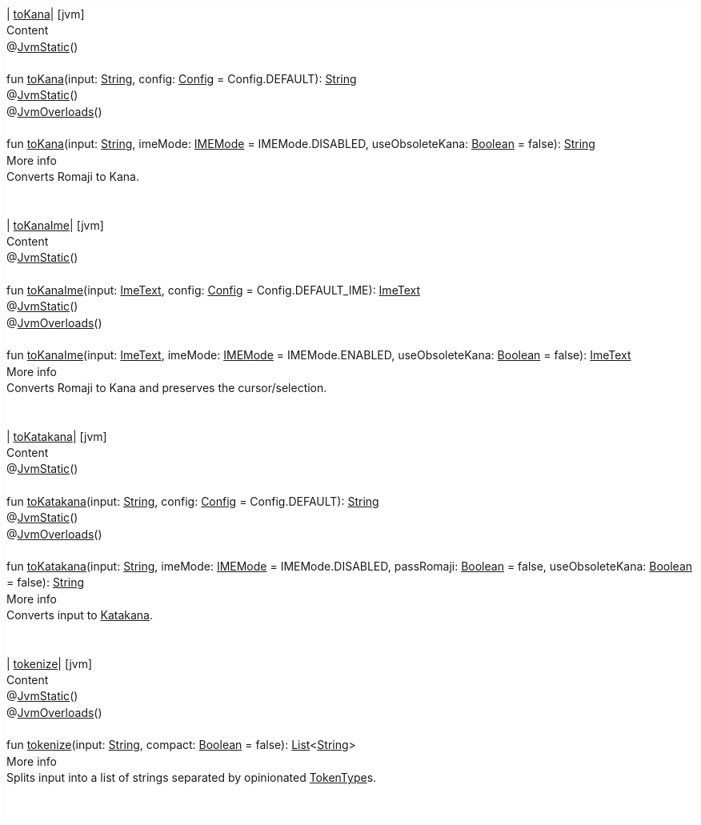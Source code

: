 | <a name="dev.esnault.wanakana/Wanakana/toKana/#kotlin.String#dev.esnault.wanakana.Config/PointingToDeclaration/"></a>[toKana](to-kana.md)| <a name="dev.esnault.wanakana/Wanakana/toKana/#kotlin.String#dev.esnault.wanakana.Config/PointingToDeclaration/"></a>[jvm]  <br>Content  <br>@[JvmStatic](https://kotlinlang.org/api/latest/jvm/stdlib/kotlin.jvm/-jvm-static/index.html)()  <br>  <br>fun [toKana](to-kana.md)(input: [String](https://kotlinlang.org/api/latest/jvm/stdlib/kotlin/-string/index.html), config: [Config](../-config/index.md) = Config.DEFAULT): [String](https://kotlinlang.org/api/latest/jvm/stdlib/kotlin/-string/index.html)  <br>@[JvmStatic](https://kotlinlang.org/api/latest/jvm/stdlib/kotlin.jvm/-jvm-static/index.html)()  <br>@[JvmOverloads](https://kotlinlang.org/api/latest/jvm/stdlib/kotlin.jvm/-jvm-overloads/index.html)()  <br>  <br>fun [toKana](to-kana.md)(input: [String](https://kotlinlang.org/api/latest/jvm/stdlib/kotlin/-string/index.html), imeMode: [IMEMode](../-i-m-e-mode/index.md) = IMEMode.DISABLED, useObsoleteKana: [Boolean](https://kotlinlang.org/api/latest/jvm/stdlib/kotlin/-boolean/index.html) = false): [String](https://kotlinlang.org/api/latest/jvm/stdlib/kotlin/-string/index.html)  <br>More info  <br>Converts Romaji to Kana.  <br><br><br>
| <a name="dev.esnault.wanakana/Wanakana/toKanaIme/#dev.esnault.wanakana.utils.ImeText#dev.esnault.wanakana.Config/PointingToDeclaration/"></a>[toKanaIme](to-kana-ime.md)| <a name="dev.esnault.wanakana/Wanakana/toKanaIme/#dev.esnault.wanakana.utils.ImeText#dev.esnault.wanakana.Config/PointingToDeclaration/"></a>[jvm]  <br>Content  <br>@[JvmStatic](https://kotlinlang.org/api/latest/jvm/stdlib/kotlin.jvm/-jvm-static/index.html)()  <br>  <br>fun [toKanaIme](to-kana-ime.md)(input: [ImeText](../../dev.esnault.wanakana.utils/-ime-text/index.md), config: [Config](../-config/index.md) = Config.DEFAULT_IME): [ImeText](../../dev.esnault.wanakana.utils/-ime-text/index.md)  <br>@[JvmStatic](https://kotlinlang.org/api/latest/jvm/stdlib/kotlin.jvm/-jvm-static/index.html)()  <br>@[JvmOverloads](https://kotlinlang.org/api/latest/jvm/stdlib/kotlin.jvm/-jvm-overloads/index.html)()  <br>  <br>fun [toKanaIme](to-kana-ime.md)(input: [ImeText](../../dev.esnault.wanakana.utils/-ime-text/index.md), imeMode: [IMEMode](../-i-m-e-mode/index.md) = IMEMode.ENABLED, useObsoleteKana: [Boolean](https://kotlinlang.org/api/latest/jvm/stdlib/kotlin/-boolean/index.html) = false): [ImeText](../../dev.esnault.wanakana.utils/-ime-text/index.md)  <br>More info  <br>Converts Romaji to Kana and preserves the cursor/selection.  <br><br><br>
| <a name="dev.esnault.wanakana/Wanakana/toKatakana/#kotlin.String#dev.esnault.wanakana.Config/PointingToDeclaration/"></a>[toKatakana](to-katakana.md)| <a name="dev.esnault.wanakana/Wanakana/toKatakana/#kotlin.String#dev.esnault.wanakana.Config/PointingToDeclaration/"></a>[jvm]  <br>Content  <br>@[JvmStatic](https://kotlinlang.org/api/latest/jvm/stdlib/kotlin.jvm/-jvm-static/index.html)()  <br>  <br>fun [toKatakana](to-katakana.md)(input: [String](https://kotlinlang.org/api/latest/jvm/stdlib/kotlin/-string/index.html), config: [Config](../-config/index.md) = Config.DEFAULT): [String](https://kotlinlang.org/api/latest/jvm/stdlib/kotlin/-string/index.html)  <br>@[JvmStatic](https://kotlinlang.org/api/latest/jvm/stdlib/kotlin.jvm/-jvm-static/index.html)()  <br>@[JvmOverloads](https://kotlinlang.org/api/latest/jvm/stdlib/kotlin.jvm/-jvm-overloads/index.html)()  <br>  <br>fun [toKatakana](to-katakana.md)(input: [String](https://kotlinlang.org/api/latest/jvm/stdlib/kotlin/-string/index.html), imeMode: [IMEMode](../-i-m-e-mode/index.md) = IMEMode.DISABLED, passRomaji: [Boolean](https://kotlinlang.org/api/latest/jvm/stdlib/kotlin/-boolean/index.html) = false, useObsoleteKana: [Boolean](https://kotlinlang.org/api/latest/jvm/stdlib/kotlin/-boolean/index.html) = false): [String](https://kotlinlang.org/api/latest/jvm/stdlib/kotlin/-string/index.html)  <br>More info  <br>Converts input to [Katakana](https://en.wikipedia.org/wiki/Katakana).  <br><br><br>
| <a name="dev.esnault.wanakana/Wanakana/tokenize/#kotlin.String#kotlin.Boolean/PointingToDeclaration/"></a>[tokenize](tokenize.md)| <a name="dev.esnault.wanakana/Wanakana/tokenize/#kotlin.String#kotlin.Boolean/PointingToDeclaration/"></a>[jvm]  <br>Content  <br>@[JvmStatic](https://kotlinlang.org/api/latest/jvm/stdlib/kotlin.jvm/-jvm-static/index.html)()  <br>@[JvmOverloads](https://kotlinlang.org/api/latest/jvm/stdlib/kotlin.jvm/-jvm-overloads/index.html)()  <br>  <br>fun [tokenize](tokenize.md)(input: [String](https://kotlinlang.org/api/latest/jvm/stdlib/kotlin/-string/index.html), compact: [Boolean](https://kotlinlang.org/api/latest/jvm/stdlib/kotlin/-boolean/index.html) = false): [List](https://kotlinlang.org/api/latest/jvm/stdlib/kotlin.collections/-list/index.html)<[String](https://kotlinlang.org/api/latest/jvm/stdlib/kotlin/-string/index.html)>  <br>More info  <br>Splits input into a list of strings separated by opinionated [TokenType](../-token-type/index.md)s.  <br><br><br>
